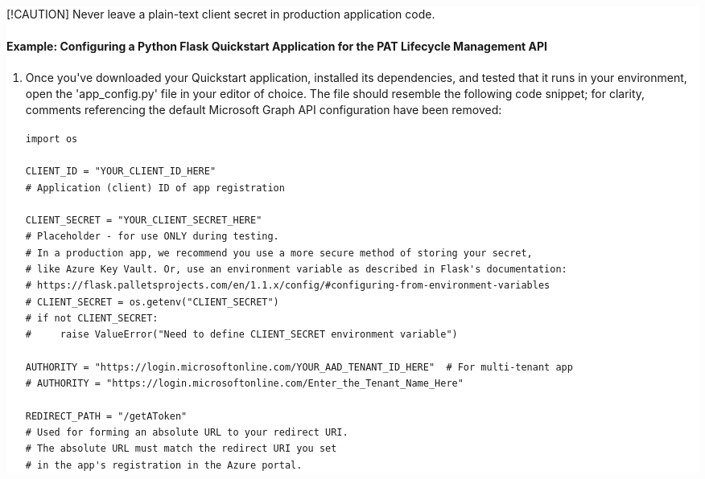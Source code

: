 [!CAUTION] Never leave a plain-text client secret in production application code.


#### Example: Configuring a Python Flask Quickstart Application for the PAT Lifecycle Management API
1. Once you've downloaded your Quickstart application, installed its dependencies, and tested that it runs in your environment, open the 'app_config.py' file in your editor of choice.  The file should resemble the following code snippet; for clarity, comments referencing the default Microsoft Graph API configuration have been removed: 

    ```
    import os

    CLIENT_ID = "YOUR_CLIENT_ID_HERE" 
    # Application (client) ID of app registration

    CLIENT_SECRET = "YOUR_CLIENT_SECRET_HERE" 
    # Placeholder - for use ONLY during testing.
    # In a production app, we recommend you use a more secure method of storing your secret,
    # like Azure Key Vault. Or, use an environment variable as described in Flask's documentation:
    # https://flask.palletsprojects.com/en/1.1.x/config/#configuring-from-environment-variables
    # CLIENT_SECRET = os.getenv("CLIENT_SECRET")
    # if not CLIENT_SECRET:
    #     raise ValueError("Need to define CLIENT_SECRET environment variable")

    AUTHORITY = "https://login.microsoftonline.com/YOUR_AAD_TENANT_ID_HERE"  # For multi-tenant app
    # AUTHORITY = "https://login.microsoftonline.com/Enter_the_Tenant_Name_Here"

    REDIRECT_PATH = "/getAToken"  
    # Used for forming an absolute URL to your redirect URI.
    # The absolute URL must match the redirect URI you set
    # in the app's registration in the Azure portal.

